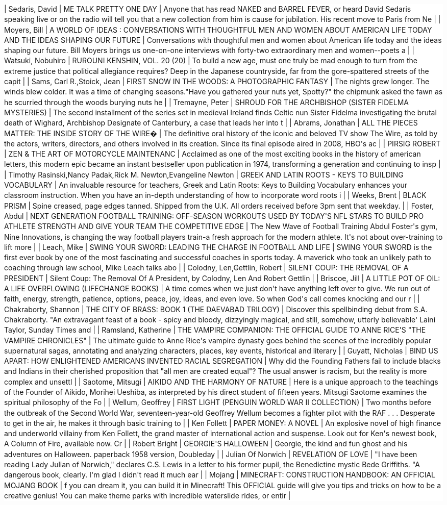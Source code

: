 | Sedaris, David | ME TALK PRETTY ONE DAY | Anyone that has read NAKED and BARREL FEVER, or heard David Sedaris speaking live or on the radio will tell you that a new collection from him is cause for jubilation. His recent move to Paris from Ne |
| Moyers, Bill | A WORLD OF IDEAS : CONVERSATIONS WITH THOUGHTFUL MEN AND WOMEN ABOUT AMERICAN LIFE TODAY AND THE IDEAS SHAPING OUR FUTURE | Conversations with thoughtful men and women about American life today and the ideas shaping our future.  Bill Moyers brings us one-on-one interviews with forty-two extraordinary men and women--poets a |
| Watsuki, Nobuhiro | RUROUNI KENSHIN, VOL. 20 (20) | To build a new age, must one truly be mad enough to turn from the extreme justice that political allegiance requires? Deep in the Japanese countryside, far from the gore-spattered streets of the capit |
| Sams, Carl R.,Stoick, Jean | FIRST SNOW IN THE WOODS: A PHOTOGRAPHIC FANTASY | The nights grew longer. The winds blew colder. It was a time of changing seasons."Have you gathered your nuts yet, Spotty?" the chipmunk asked the fawn as he scurried through the woods burying nuts he |
| Tremayne, Peter | SHROUD FOR THE ARCHBISHOP (SISTER FIDELMA MYSTERIES) | The second installment of the series set in medieval Ireland finds Celtic nun Sister Fidelma investigating the brutal death of Wighard, Archbishop Designate of Canterbury, a case that leads her into t |
| Abrams, Jonathan | ALL THE PIECES MATTER: THE INSIDE STORY OF THE WIRE� | The definitive oral history of the iconic and beloved TV show The Wire, as told by the actors, writers, directors, and others involved in its creation.  Since its final episode aired in 2008, HBO's ac |
| PIRSIG ROBERT | ZEN &AMP; THE ART OF MOTORCYCLE MAINTENANC | Acclaimed as one of the most exciting books in the history of american letters, this modern epic became an instant bestseller upon publication in 1974, transforming a generation and continuing to insp |
| Timothy Rasinski,Nancy Padak,Rick M. Newton,Evangeline Newton | GREEK AND LATIN ROOTS - KEYS TO BUILDING VOCABULARY |  An invaluable resource for teachers, Greek and Latin Roots: Keys to Building Vocabulary enhances your classroom instruction. When you have an in-depth understanding of how to incorporate word roots i |
| Weeks, Brent | BLACK PRISM | Spine creased, page edges tanned. Shipped from the U.K. All orders received before 3pm sent that weekday. |
| Foster, Abdul | NEXT GENERATION FOOTBALL TRAINING: OFF-SEASON WORKOUTS USED BY TODAY'S NFL STARS TO BUILD PRO ATHLETE STRENGTH AND GIVE YOUR TEAM THE COMPETITIVE EDGE |  The New Wave of Football Training  Abdul Foster's gym, Nine Innovations, is changing the way football players train-a fresh approach for the modern athlete. It's not about over-training to lift more  |
| Leach, Mike | SWING YOUR SWORD: LEADING THE CHARGE IN FOOTBALL AND LIFE | SWING YOUR SWORD is the first ever book by one of the most fascinating and successful coaches in sports today. A maverick who took an unlikely path to coaching through law school, Mike Leach talks abo |
| Colodny, Len,Gettlin, Robert | SILENT COUP: THE REMOVAL OF A PRESIDENT | Silent Coup: The Removal Of A President, by Colodny, Len And Robert Gettlin |
| Briscoe, Jill | A LITTLE POT OF OIL: A LIFE OVERFLOWING (LIFECHANGE BOOKS) | A time comes when we just don't have anything left over to give. We run out of faith, energy, strength, patience, options, peace, joy, ideas, and even love. So when God's call comes knocking and our r |
| Chakraborty, Shannon | THE CITY OF BRASS: BOOK 1 (THE DAEVABAD TRILOGY) |  Discover this spellbinding debut from S.A. Chakraborty.  "An extravagant feast of a book - spicy and bloody, dizzyingly magical, and still, somehow, utterly believable' Laini Taylor, Sunday Times and |
| Ramsland, Katherine | THE VAMPIRE COMPANION: THE OFFICIAL GUIDE TO ANNE RICE'S "THE VAMPIRE CHRONICLES" | The ultimate guide to Anne Rice's vampire dynasty goes behind the scenes of the incredibly popular supernatural sagas, annotating and analyzing characters, places, key events, historical and literary  |
| Guyatt, Nicholas | BIND US APART: HOW ENLIGHTENED AMERICANS INVENTED RACIAL SEGREGATION | Why did the Founding Fathers fail to include blacks and Indians in their cherished proposition that "all men are created equal"? The usual answer is racism, but the reality is more complex and unsettl |
| Saotome, Mitsugi | AIKIDO AND THE HARMONY OF NATURE | Here is a unique approach to the teachings of the Founder of Aikido, Morihei Ueshiba, as interpreted by his direct student of fifteen years. Mitsugi Saotome examines the spiritual philosophy of the Fo |
| Wellum, Geoffrey | FIRST LIGHT (PENGUIN WORLD WAR II COLLECTION) | Two months before the outbreak of the Second World War, seventeen-year-old Geoffrey Wellum becomes a fighter pilot with the RAF . . . Desperate to get in the air, he makes it through basic training to |
| Ken Follett | PAPER MONEY: A NOVEL | An explosive novel of high finance and underworld villainy from Ken Follett, the grand master of international action and suspense. Look out for Ken's newest book, A Column of Fire, available now.  Cr |
| Robert Bright | GEORGIE'S HALLOWEEN | Georgie, the kind and fun ghost and his adventures on Halloween. paperback 1958 version, Doubleday |
| Julian Of Norwich | REVELATION OF LOVE | "I have been reading Lady Julian of Norwich," declares C.S. Lewis in a letter to his former pupil, the Benedictine mystic Bede Griffiths. "A dangerous book, clearly. I'm glad I didn't read it much ear |
| Mojang | MINECRAFT: CONSTRUCTION HANDBOOK: AN OFFICIAL MOJANG BOOK | f you can dream it, you can build it in Minecraft! This OFFICIAL guide will give you tips and tricks on how to be a creative genius! You can make theme parks with incredible waterslide rides, or entir |